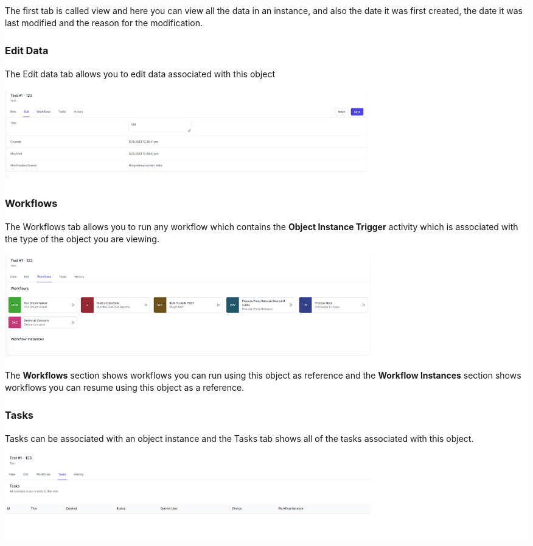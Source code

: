 The first tab is called view and here you can view all the data in an instance, and also the date it was first created, the date it was last modified and the reason for the modification.

### Edit Data

The Edit data tab allows you to edit data associated with this object

<img src="./media/image48.png" style="width:6.26806in;height:1.54653in" alt="A screenshot of a computer Description automatically generated with low confidence" />

### Workflows

The Workflows tab allows you to run any workflow which contains the **Object Instance Trigger** activity which is associated with the type of the object you are viewing.

<img src="./media/image49.png" style="width:6.26806in;height:1.77569in" alt="A screenshot of a computer Description automatically generated with low confidence" />

The **Workflows** section shows workflows you can run using this object as reference and the **Workflow Instances** section shows workflows you can resume using this object as a reference.

### Tasks

Tasks can be associated with an object instance and the Tasks tab shows all of the tasks associated with this object.

<img src="./media/image50.png" style="width:6.26806in;height:1.44861in" />
